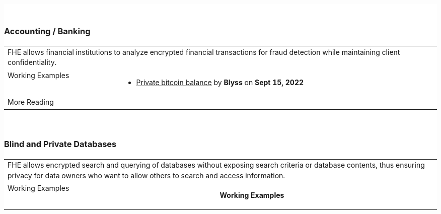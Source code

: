 </td>
</tr>
</table>


<br>

### Accounting / Banking



<table>

<tr>
<td colspan=2>
FHE allows financial institutions to analyze encrypted financial transactions for fraud detection while maintaining client confidentiality.
</td>
</tr>

<tr>
<td>Working Examples</td>
<td markdown="1">

- [Private bitcoin balance](https://btc.usespiral.com/) by **Blyss** on **Sept 15, 2022**

</td>
</tr>

<tr>
<td>More Reading</td>
<td>

</td>
</tr>
</table>

<br>

### Blind and Private Databases



<table>

<tr>
<td colspan=2>
FHE allows encrypted search and querying of databases without exposing search criteria or database contents, thus ensuring privacy for data owners who want to allow others to search and access information.
</td>
</tr>

<tr>
<td>Working Examples</td>
<td markdown="1">

**Working Examples**
